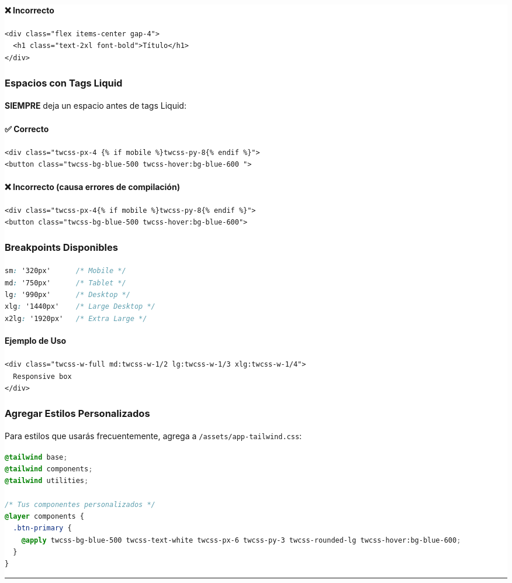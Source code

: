 #### ❌ Incorrecto
```liquid
<div class="flex items-center gap-4">
  <h1 class="text-2xl font-bold">Título</h1>
</div>
```

### Espacios con Tags Liquid

**SIEMPRE** deja un espacio antes de tags Liquid:

#### ✅ Correcto
```liquid
<div class="twcss-px-4 {% if mobile %}twcss-py-8{% endif %}">
<button class="twcss-bg-blue-500 twcss-hover:bg-blue-600 ">
```

#### ❌ Incorrecto (causa errores de compilación)
```liquid
<div class="twcss-px-4{% if mobile %}twcss-py-8{% endif %}">
<button class="twcss-bg-blue-500 twcss-hover:bg-blue-600">
```

### Breakpoints Disponibles

```css
sm: '320px'      /* Mobile */
md: '750px'      /* Tablet */
lg: '990px'      /* Desktop */
xlg: '1440px'    /* Large Desktop */
x2lg: '1920px'   /* Extra Large */
```

#### Ejemplo de Uso
```liquid
<div class="twcss-w-full md:twcss-w-1/2 lg:twcss-w-1/3 xlg:twcss-w-1/4">
  Responsive box
</div>
```

### Agregar Estilos Personalizados

Para estilos que usarás frecuentemente, agrega a `/assets/app-tailwind.css`:

```css
@tailwind base;
@tailwind components;
@tailwind utilities;

/* Tus componentes personalizados */
@layer components {
  .btn-primary {
    @apply twcss-bg-blue-500 twcss-text-white twcss-px-6 twcss-py-3 twcss-rounded-lg twcss-hover:bg-blue-600;
  }
}
```

---